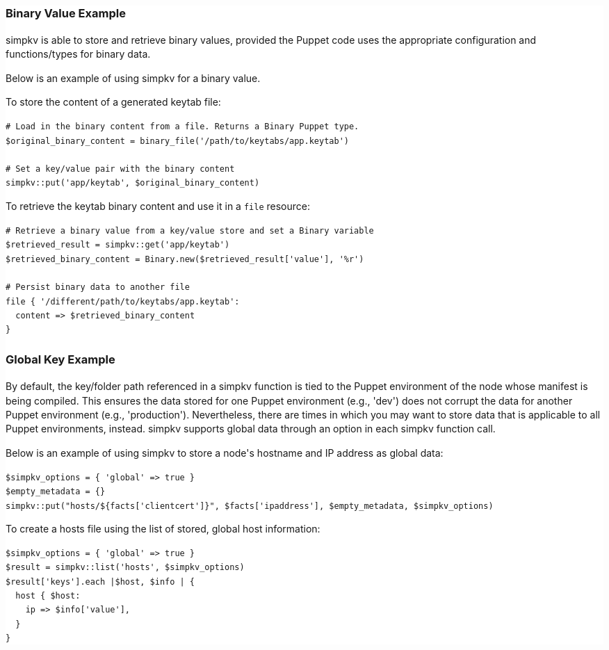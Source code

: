 ### Binary Value Example

simpkv is able to store and retrieve binary values, provided the Puppet code
uses the appropriate configuration and functions/types for binary data.

Below is an example of using simpkv for a binary value.

To store the content of a generated keytab file:

```puppet
# Load in the binary content from a file. Returns a Binary Puppet type.
$original_binary_content = binary_file('/path/to/keytabs/app.keytab')

# Set a key/value pair with the binary content
simpkv::put('app/keytab', $original_binary_content)
```

To retrieve the keytab binary content and use it in a `file` resource:

```puppet
# Retrieve a binary value from a key/value store and set a Binary variable
$retrieved_result = simpkv::get('app/keytab')
$retrieved_binary_content = Binary.new($retrieved_result['value'], '%r')

# Persist binary data to another file
file { '/different/path/to/keytabs/app.keytab':
  content => $retrieved_binary_content
}

```

### Global Key Example

By default, the key/folder path referenced in a simpkv function is tied to
the Puppet environment of the node whose manifest is being compiled. This
ensures the data stored for one Puppet environment (e.g., 'dev') does not
corrupt the data for another Puppet environment (e.g., 'production').
Nevertheless, there are times in which you may want to store data that
is applicable to all Puppet environments, instead. simpkv supports global
data through an option in each simpkv function call.

Below is an example of using simpkv to store a node's hostname and IP address
as global data:

```puppet
$simpkv_options = { 'global' => true }
$empty_metadata = {}
simpkv::put("hosts/${facts['clientcert']}", $facts['ipaddress'], $empty_metadata, $simpkv_options)
```

To create a hosts file using the list of stored, global host information:

```puppet
$simpkv_options = { 'global' => true }
$result = simpkv::list('hosts', $simpkv_options)
$result['keys'].each |$host, $info | {
  host { $host:
    ip => $info['value'],
  }
}
```
